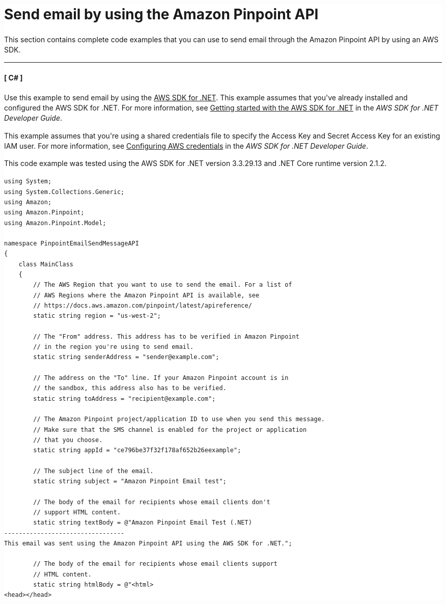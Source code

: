 # Send email by using the Amazon Pinpoint API<a name="send-messages-sdk"></a>

This section contains complete code examples that you can use to send email through the Amazon Pinpoint API by using an AWS SDK\.

------
#### [ C\# ]

Use this example to send email by using the [AWS SDK for \.NET](https://aws.amazon.com/sdk-for-net/)\. This example assumes that you've already installed and configured the AWS SDK for \.NET\. For more information, see [Getting started with the AWS SDK for \.NET](https://docs.aws.amazon.com/sdk-for-net/latest/developer-guide/net-dg-setup.html) in the *AWS SDK for \.NET Developer Guide*\.

This example assumes that you're using a shared credentials file to specify the Access Key and Secret Access Key for an existing IAM user\. For more information, see [Configuring AWS credentials](https://docs.aws.amazon.com/sdk-for-net/latest/developer-guide/net-dg-config-creds.html) in the *AWS SDK for \.NET Developer Guide*\.

This code example was tested using the AWS SDK for \.NET version 3\.3\.29\.13 and \.NET Core runtime version 2\.1\.2\.

```
using System;
using System.Collections.Generic;
using Amazon;
using Amazon.Pinpoint;
using Amazon.Pinpoint.Model;

namespace PinpointEmailSendMessageAPI
{
    class MainClass
    {
        // The AWS Region that you want to use to send the email. For a list of
        // AWS Regions where the Amazon Pinpoint API is available, see 
        // https://docs.aws.amazon.com/pinpoint/latest/apireference/
        static string region = "us-west-2";

        // The "From" address. This address has to be verified in Amazon Pinpoint 
        // in the region you're using to send email.
        static string senderAddress = "sender@example.com";

        // The address on the "To" line. If your Amazon Pinpoint account is in
        // the sandbox, this address also has to be verified. 
        static string toAddress = "recipient@example.com";

        // The Amazon Pinpoint project/application ID to use when you send this message.
        // Make sure that the SMS channel is enabled for the project or application
        // that you choose.
        static string appId = "ce796be37f32f178af652b26eexample";

        // The subject line of the email.
        static string subject = "Amazon Pinpoint Email test";

        // The body of the email for recipients whose email clients don't 
        // support HTML content.
        static string textBody = @"Amazon Pinpoint Email Test (.NET)
---------------------------------
This email was sent using the Amazon Pinpoint API using the AWS SDK for .NET.";

        // The body of the email for recipients whose email clients support
        // HTML content.
        static string htmlBody = @"<html>
<head></head>
```